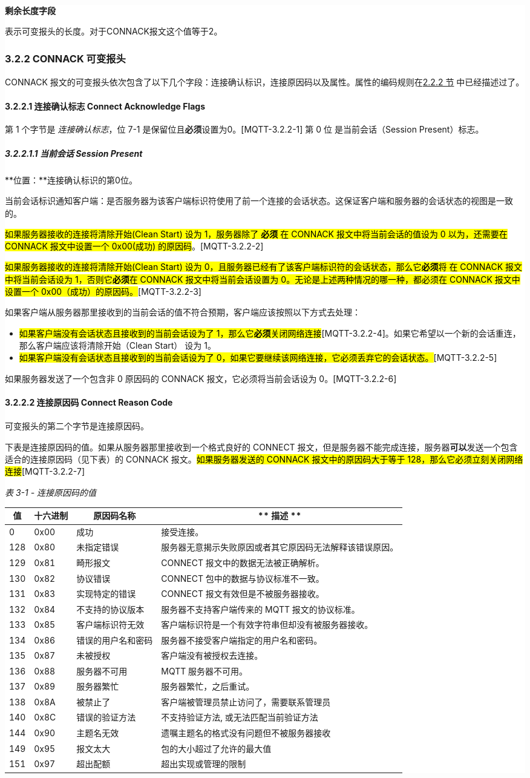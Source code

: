 **剩余长度字段**

表示可变报头的长度。对于CONNACK报文这个值等于2。

### 3.2.2 CONNACK 可变报头
CONNACK 报文的可变报头依次包含了以下几个字段：连接确认标识，连接原因码以及属性。属性的编码规则在[2.2.2 节](#anchor-2.2.2) 中已经描述过了。

#### 3.2.2.1 连接确认标志 Connect Acknowledge Flags
第 1 个字节是 *连接确认标志*，位 7-1 是保留位且**必须**设置为0。\[MQTT-3.2.2-1\]
第 0 位 是当前会话（Session Present）标志。

##### 3.2.2.1.1 当前会话 Session Present

**位置：**连接确认标识的第0位。

当前会话标识通知客户端：是否服务器为该客户端标识符使用了前一个连接的会话状态。这保证客户端和服务器的会话状态的视图是一致的。

<mark>如果服务器接收的连接将清除开始(Clean Start) 设为 1，服务器除了 **必须** 在 CONNACK 报文中将当前会话的值设为 0 以为，还需要在 CONNACK 报文中设置一个 0x00(成功) 的原因码</mark>。\[MQTT-3.2.2-2\]

<mark>如果服务器接收的连接将清除开始(Clean Start) 设为 0，且服务器已经有了该客户端标识符的会话状态，那么它**必须**将 在 CONNACK 报文中将当前会话设为 1，否则它**必须**在 CONNACK 报文中将当前会话设置为 0。无论是上述两种情况的哪一种，都必须在 CONNACK 报文中设置一个 0x00（成功）的原因码。</mark>\[MQTT-3.2.2-3\]

如果客户端从服务器那里接收到的当前会话的值不符合预期，客户端应该按照以下方式去处理：

- <mark>如果客户端没有会话状态且接收到的当前会话设为了 1，那么它**必须**关闭网络连接</mark>\[MQTT-3.2.2-4\]。如果它希望以一个新的会话重连，那么客户端应该将清除开始（Clean Start） 设为 1。
- <mark>如果客户端没有会话状态且接收到的当前会话设为了 0，如果它要继续该网络连接，它必须丢弃它的会话状态。</mark>\[MQTT-3.2.2-5\]

如果服务器发送了一个包含非 0 原因码的 CONNACK 报文，它必须将当前会话设为 0。\[MQTT-3.2.2-6\]

#### 3.2.2.2 连接原因码 Connect Reason Code
可变报头的第二个字节是连接原因码。

下表是连接原因码的值。如果从服务器那里接收到一个格式良好的 CONNECT 报文，但是服务器不能完成连接，服务器**可以**发送一个包含适合的连接原因码（见下表）的 CONNACK 报文。<mark>如果服务器发送的 CONNACK 报文中的原因码大于等于 128，那么它必须立刻关闭网络连接</mark>\[MQTT-3.2.2-7\]

*表 3-1 - 连接原因码的值*

| **值** | **十六进制** | **原因码名称**     | ** 描述 **                                               |
|--------|--------------|--------------------|----------------------------------------------------------|
|      0 |         0x00 | 成功               | 接受连接。                                               |
|    128 |         0x80 | 未指定错误         | 服务器无意揭示失败原因或者其它原因码无法解释该错误原因。 |
|    129 |         0x81 | 畸形报文           | CONNECT 报文中的数据无法被正确解析。                     |
|    130 |         0x82 | 协议错误           | CONNECT 包中的数据与协议标准不一致。                     |
|    131 |         0x83 | 实现特定的错误     | CONNECT 报文有效但是不被服务器接收。                     |
|    132 |         0x84 | 不支持的协议版本   | 服务器不支持客户端传来的 MQTT 报文的协议标准。           |
|    133 |         0x85 | 客户端标识符无效   | 客户端标识符是一个有效字符串但却没有被服务器接收。       |
|    134 |         0x86 | 错误的用户名和密码 | 服务器不接受客户端指定的用户名和密码。                   |
|    135 |         0x87 | 未被授权           | 客户端没有被授权去连接。                                 |
|    136 |         0x88 | 服务器不可用       | MQTT 服务器不可用。                                      |
|    137 |         0x89 | 服务器繁忙         | 服务器繁忙，之后重试。                                   |
|    138 |         0x8A | 被禁止了           | 客户端被管理员禁止访问了，需要联系管理员                 |
|    140 |         0x8C | 错误的验证方法     | 不支持验证方法, 或无法匹配当前验证方法                   |
|    144 |         0x90 | 主题名无效         | 遗嘱主题名的格式没有问题但不被服务器接收                 |
|    149 |         0x95 | 报文太大           | 包的大小超过了允许的最大值                               |
|    151 |         0x97 | 超出配额           | 超出实现或管理的限制                                     |